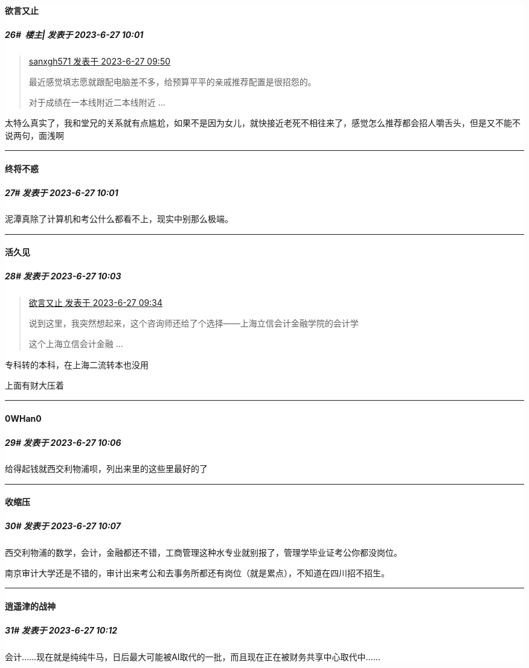 ####  欲言又止  
##### 26#         楼主| 发表于 2023-6-27 10:01

<blockquote><a href="httphttps://bbs.saraba1st.com/2b/forum.php?mod=redirect&amp;goto=findpost&amp;pid=61448690&amp;ptid=2141828" target="_blank">sanxgh571 发表于 2023-6-27 09:50</a>

最近感觉填志愿就跟配电脑差不多，给预算平平的亲戚推荐配置是很招怨的。

对于成绩在一本线附近二本线附近 ...</blockquote>
太特么真实了，我和堂兄的关系就有点尴尬，如果不是因为女儿，就快接近老死不相往来了，感觉怎么推荐都会招人嚼舌头，但是又不能不说两句，面浅啊

*****

####  终将不惑  
##### 27#       发表于 2023-6-27 10:01

泥潭真除了计算机和考公什么都看不上，现实中别那么极端。

*****

####  活久见  
##### 28#       发表于 2023-6-27 10:03

<blockquote><a href="httphttps://bbs.saraba1st.com/2b/forum.php?mod=redirect&amp;goto=findpost&amp;pid=61448481&amp;ptid=2141828" target="_blank">欲言又止 发表于 2023-6-27 09:34</a>

说到这里，我突然想起来，这个咨询师还给了个选择——上海立信会计金融学院的会计学

这个上海立信会计金融 ...</blockquote>
专科转的本科，在上海二流转本也没用

上面有财大压着

*****

####  0WHan0  
##### 29#       发表于 2023-6-27 10:06

给得起钱就西交利物浦呗，列出来里的这些里最好的了

*****

####  收缩压  
##### 30#       发表于 2023-6-27 10:07

西交利物浦的数学，会计，金融都还不错，工商管理这种水专业就别报了，管理学毕业证考公你都没岗位。

南京审计大学还是不错的，审计出来考公和去事务所都还有岗位（就是累点），不知道在四川招不招生。


*****

####  逍遥津的战神  
##### 31#       发表于 2023-6-27 10:12

会计……现在就是纯纯牛马，日后最大可能被AI取代的一批，而且现在正在被财务共享中心取代中……
